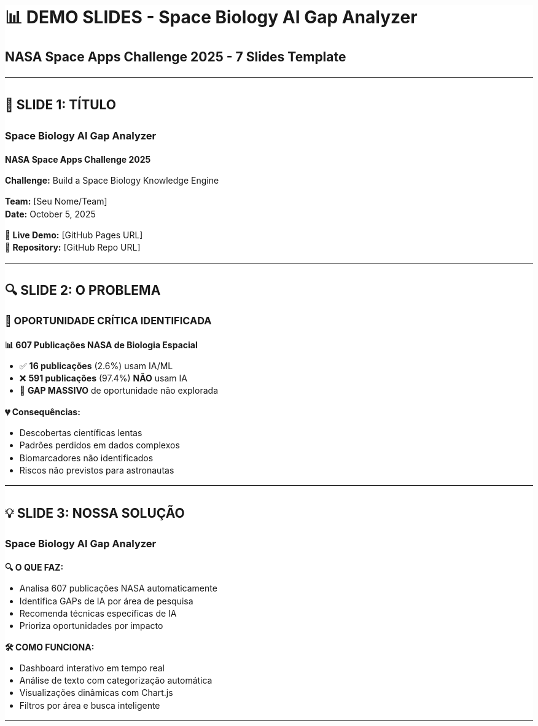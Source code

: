 # 📊 DEMO SLIDES - Space Biology AI Gap Analyzer
## NASA Space Apps Challenge 2025 - 7 Slides Template

---

## 🎯 **SLIDE 1: TÍTULO**

### Space Biology AI Gap Analyzer
**NASA Space Apps Challenge 2025**

**Challenge:** Build a Space Biology Knowledge Engine

**Team:** [Seu Nome/Team]  
**Date:** October 5, 2025

**🔗 Live Demo:** [GitHub Pages URL]  
**📁 Repository:** [GitHub Repo URL]

---

## 🔍 **SLIDE 2: O PROBLEMA**

### 🚨 OPORTUNIDADE CRÍTICA IDENTIFICADA

**📊 607 Publicações NASA de Biologia Espacial**
- ✅ **16 publicações** (2.6%) usam IA/ML
- ❌ **591 publicações** (97.4%) **NÃO** usam IA
- 🎯 **GAP MASSIVO** de oportunidade não explorada

**💔 Consequências:**
- Descobertas científicas lentas
- Padrões perdidos em dados complexos  
- Biomarcadores não identificados
- Riscos não previstos para astronautas

---

## 💡 **SLIDE 3: NOSSA SOLUÇÃO**

### Space Biology AI Gap Analyzer

**🔍 O QUE FAZ:**
- Analisa 607 publicações NASA automaticamente
- Identifica GAPs de IA por área de pesquisa
- Recomenda técnicas específicas de IA
- Prioriza oportunidades por impacto

**🛠️ COMO FUNCIONA:**
- Dashboard interativo em tempo real
- Análise de texto com categorização automática
- Visualizações dinâmicas com Chart.js
- Filtros por área e busca inteligente

---